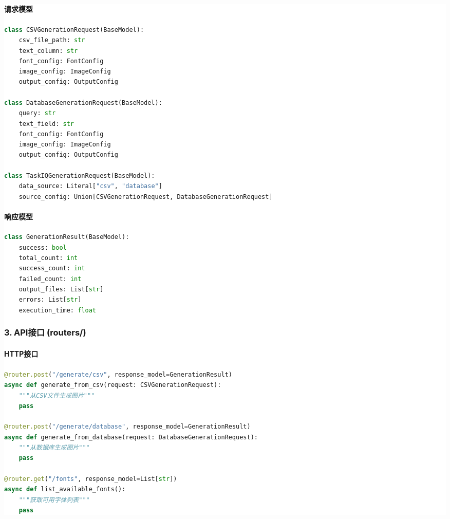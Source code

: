 ```python
```

#### 请求模型

```python
class CSVGenerationRequest(BaseModel):
    csv_file_path: str
    text_column: str
    font_config: FontConfig
    image_config: ImageConfig
    output_config: OutputConfig

class DatabaseGenerationRequest(BaseModel):
    query: str
    text_field: str
    font_config: FontConfig
    image_config: ImageConfig
    output_config: OutputConfig

class TaskIQGenerationRequest(BaseModel):
    data_source: Literal["csv", "database"]
    source_config: Union[CSVGenerationRequest, DatabaseGenerationRequest]
```

#### 响应模型

```python
class GenerationResult(BaseModel):
    success: bool
    total_count: int
    success_count: int
    failed_count: int
    output_files: List[str]
    errors: List[str]
    execution_time: float
```

### 3. API接口 (routers/)

#### HTTP接口

```python
@router.post("/generate/csv", response_model=GenerationResult)
async def generate_from_csv(request: CSVGenerationRequest):
    """从CSV文件生成图片"""
    pass

@router.post("/generate/database", response_model=GenerationResult)
async def generate_from_database(request: DatabaseGenerationRequest):
    """从数据库生成图片"""
    pass

@router.get("/fonts", response_model=List[str])
async def list_available_fonts():
    """获取可用字体列表"""
    pass
```
